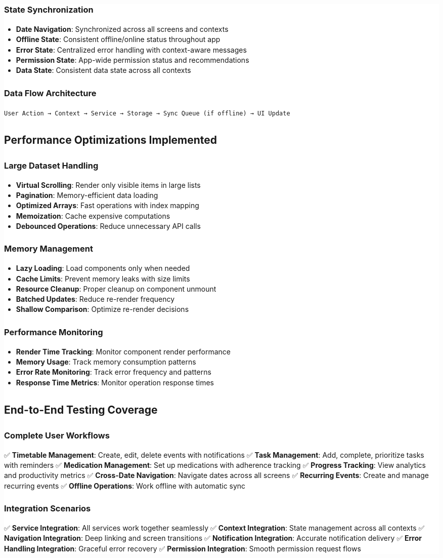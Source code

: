 ### State Synchronization
- **Date Navigation**: Synchronized across all screens and contexts
- **Offline State**: Consistent offline/online status throughout app
- **Error State**: Centralized error handling with context-aware messages
- **Permission State**: App-wide permission status and recommendations
- **Data State**: Consistent data state across all contexts

### Data Flow Architecture
```
User Action → Context → Service → Storage → Sync Queue (if offline) → UI Update
```

## Performance Optimizations Implemented

### Large Dataset Handling
- **Virtual Scrolling**: Render only visible items in large lists
- **Pagination**: Memory-efficient data loading
- **Optimized Arrays**: Fast operations with index mapping
- **Memoization**: Cache expensive computations
- **Debounced Operations**: Reduce unnecessary API calls

### Memory Management
- **Lazy Loading**: Load components only when needed
- **Cache Limits**: Prevent memory leaks with size limits
- **Resource Cleanup**: Proper cleanup on component unmount
- **Batched Updates**: Reduce re-render frequency
- **Shallow Comparison**: Optimize re-render decisions

### Performance Monitoring
- **Render Time Tracking**: Monitor component render performance
- **Memory Usage**: Track memory consumption patterns
- **Error Rate Monitoring**: Track error frequency and patterns
- **Response Time Metrics**: Monitor operation response times

## End-to-End Testing Coverage

### Complete User Workflows
✅ **Timetable Management**: Create, edit, delete events with notifications
✅ **Task Management**: Add, complete, prioritize tasks with reminders
✅ **Medication Management**: Set up medications with adherence tracking
✅ **Progress Tracking**: View analytics and productivity metrics
✅ **Cross-Date Navigation**: Navigate dates across all screens
✅ **Recurring Events**: Create and manage recurring events
✅ **Offline Operations**: Work offline with automatic sync

### Integration Scenarios
✅ **Service Integration**: All services work together seamlessly
✅ **Context Integration**: State management across all contexts
✅ **Navigation Integration**: Deep linking and screen transitions
✅ **Notification Integration**: Accurate notification delivery
✅ **Error Handling Integration**: Graceful error recovery
✅ **Permission Integration**: Smooth permission request flows
